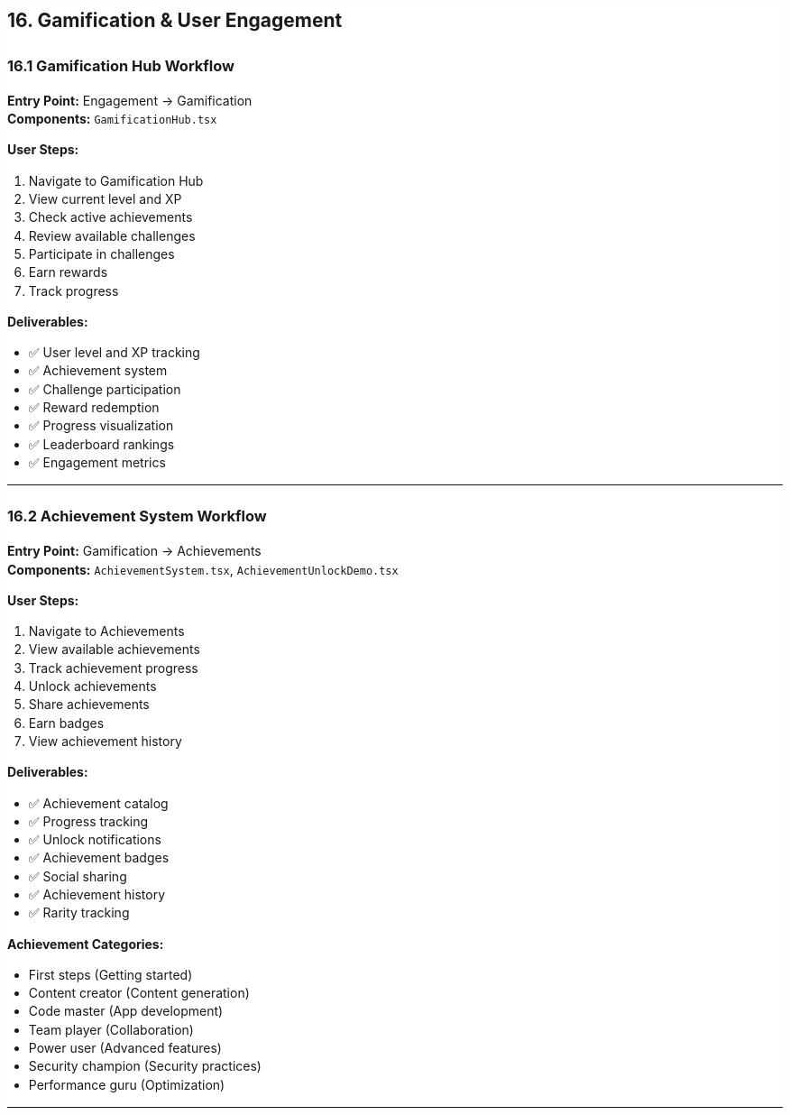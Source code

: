 
## 16. Gamification & User Engagement

### 16.1 Gamification Hub Workflow
**Entry Point:** Engagement → Gamification  
**Components:** `GamificationHub.tsx`

**User Steps:**
1. Navigate to Gamification Hub
2. View current level and XP
3. Check active achievements
4. Review available challenges
5. Participate in challenges
6. Earn rewards
7. Track progress

**Deliverables:**
- ✅ User level and XP tracking
- ✅ Achievement system
- ✅ Challenge participation
- ✅ Reward redemption
- ✅ Progress visualization
- ✅ Leaderboard rankings
- ✅ Engagement metrics

---

### 16.2 Achievement System Workflow
**Entry Point:** Gamification → Achievements  
**Components:** `AchievementSystem.tsx`, `AchievementUnlockDemo.tsx`

**User Steps:**
1. Navigate to Achievements
2. View available achievements
3. Track achievement progress
4. Unlock achievements
5. Share achievements
6. Earn badges
7. View achievement history

**Deliverables:**
- ✅ Achievement catalog
- ✅ Progress tracking
- ✅ Unlock notifications
- ✅ Achievement badges
- ✅ Social sharing
- ✅ Achievement history
- ✅ Rarity tracking

**Achievement Categories:**
- First steps (Getting started)
- Content creator (Content generation)
- Code master (App development)
- Team player (Collaboration)
- Power user (Advanced features)
- Security champion (Security practices)
- Performance guru (Optimization)

---